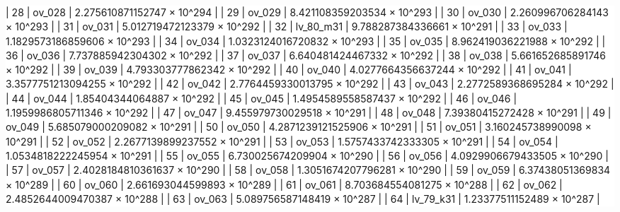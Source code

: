 | 28 | ov_028 | 2.275610871152747 × 10^294 |
| 29 | ov_029 | 8.421108359203534 × 10^293 |
| 30 | ov_030 | 2.260996706284143 × 10^293 |
| 31 | ov_031 | 5.012719472123379 × 10^292 |
| 32 | lv_80_m31 | 9.788287384336661 × 10^291 |
| 33 | ov_033 | 1.1829573186859606 × 10^293 |
| 34 | ov_034 | 1.0323124016720832 × 10^293 |
| 35 | ov_035 | 8.962419036221988 × 10^292 |
| 36 | ov_036 | 7.737885942304302 × 10^292 |
| 37 | ov_037 | 6.640481424467332 × 10^292 |
| 38 | ov_038 | 5.661652685891746 × 10^292 |
| 39 | ov_039 | 4.793303777862342 × 10^292 |
| 40 | ov_040 | 4.0277664356637244 × 10^292 |
| 41 | ov_041 | 3.3577751213094255 × 10^292 |
| 42 | ov_042 | 2.7764459330013795 × 10^292 |
| 43 | ov_043 | 2.2772589368695284 × 10^292 |
| 44 | ov_044 | 1.85404344064887 × 10^292 |
| 45 | ov_045 | 1.4954589558587437 × 10^292 |
| 46 | ov_046 | 1.1959986805711346 × 10^292 |
| 47 | ov_047 | 9.455979730029518 × 10^291 |
| 48 | ov_048 | 7.39380415272428 × 10^291 |
| 49 | ov_049 | 5.685079000209082 × 10^291 |
| 50 | ov_050 | 4.2871239121525906 × 10^291 |
| 51 | ov_051 | 3.160245738990098 × 10^291 |
| 52 | ov_052 | 2.2677139899237552 × 10^291 |
| 53 | ov_053 | 1.5757433742333305 × 10^291 |
| 54 | ov_054 | 1.0534818222245954 × 10^291 |
| 55 | ov_055 | 6.730025674209904 × 10^290 |
| 56 | ov_056 | 4.0929906679433505 × 10^290 |
| 57 | ov_057 | 2.4028184810361637 × 10^290 |
| 58 | ov_058 | 1.3051674207796281 × 10^290 |
| 59 | ov_059 | 6.37438051369834 × 10^289 |
| 60 | ov_060 | 2.661693044599893 × 10^289 |
| 61 | ov_061 | 8.703684554081275 × 10^288 |
| 62 | ov_062 | 2.4852644009470387 × 10^288 |
| 63 | ov_063 | 5.089756587148419 × 10^287 |
| 64 | lv_79_k31 | 1.23377511152489 × 10^287 |